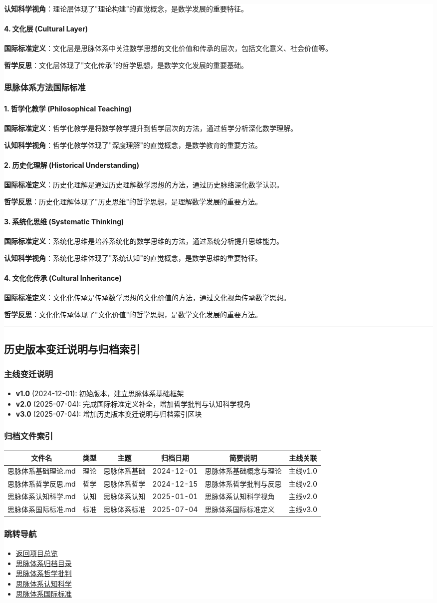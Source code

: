 **认知科学视角**：理论层体现了"理论构建"的直觉概念，是数学发展的重要特征。

#### 4. 文化层 (Cultural Layer)

**国际标准定义**：文化层是思脉体系中关注数学思想的文化价值和传承的层次，包括文化意义、社会价值等。

**哲学反思**：文化层体现了"文化传承"的哲学思想，是数学文化发展的重要基础。

### 思脉体系方法国际标准

#### 1. 哲学化教学 (Philosophical Teaching)

**国际标准定义**：哲学化教学是将数学教学提升到哲学层次的方法，通过哲学分析深化数学理解。

**认知科学视角**：哲学化教学体现了"深度理解"的直觉概念，是数学教育的重要方法。

#### 2. 历史化理解 (Historical Understanding)

**国际标准定义**：历史化理解是通过历史理解数学思想的方法，通过历史脉络深化数学认识。

**哲学反思**：历史化理解体现了"历史思维"的哲学思想，是理解数学发展的重要方法。

#### 3. 系统化思维 (Systematic Thinking)

**国际标准定义**：系统化思维是培养系统化的数学思维的方法，通过系统分析提升思维能力。

**认知科学视角**：系统化思维体现了"系统认知"的直觉概念，是数学思维的重要特征。

#### 4. 文化化传承 (Cultural Inheritance)

**国际标准定义**：文化化传承是传承数学思想的文化价值的方法，通过文化视角传承数学思想。

**哲学反思**：文化化传承体现了"文化价值"的哲学思想，是数学文化发展的重要方法。

---

## 历史版本变迁说明与归档索引

### 主线变迁说明

- **v1.0** (2024-12-01): 初始版本，建立思脉体系基础框架
- **v2.0** (2025-07-04): 完成国际标准定义补全，增加哲学批判与认知科学视角
- **v3.0** (2025-07-04): 增加历史版本变迁说明与归档索引区块

### 归档文件索引

| 文件名 | 类型 | 主题 | 归档日期 | 简要说明 | 主线关联 |
|--------|------|------|----------|----------|----------|
| 思脉体系基础理论.md | 理论 | 思脉体系基础 | 2024-12-01 | 思脉体系基础概念与理论 | 主线v1.0 |
| 思脉体系哲学反思.md | 哲学 | 思脉体系哲学 | 2024-12-15 | 思脉体系哲学批判与反思 | 主线v2.0 |
| 思脉体系认知科学.md | 认知 | 思脉体系认知 | 2025-01-01 | 思脉体系认知科学视角 | 主线v2.0 |
| 思脉体系国际标准.md | 标准 | 思脉体系标准 | 2025-07-04 | 思脉体系国际标准定义 | 主线v3.0 |

### 跳转导航

- [返回项目总览](../09-项目总览/00-项目总览.md)
- [思脉体系归档目录](./Archives/)
- [思脉体系哲学批判](./Philosophy/)
- [思脉体系认知科学](./Cognitive/)
- [思脉体系国际标准](./Standards/)
